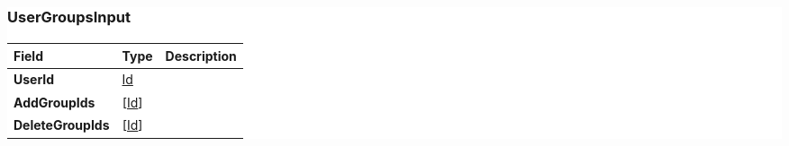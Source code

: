 ### UserGroupsInput ###

<table>
<thead>
<tr>
<th colspan="2" align="left">Field</th>
<th align="left">Type</th>
<th align="left">Description</th>
</tr>
</thead>
<tbody>
<tr>
<td colspan="2" valign="top"><strong>UserId</strong></td>
<td valign="top"><a href="#id">Id</a></td>
<td></td>
</tr>
<tr>
<td colspan="2" valign="top"><strong>AddGroupIds</strong></td>
<td valign="top">[<a href="#id">Id</a>]</td>
<td></td>
</tr>
<tr>
<td colspan="2" valign="top"><strong>DeleteGroupIds</strong></td>
<td valign="top">[<a href="#id">Id</a>]</td>
<td></td>
</tr>
</tbody>
</table>

